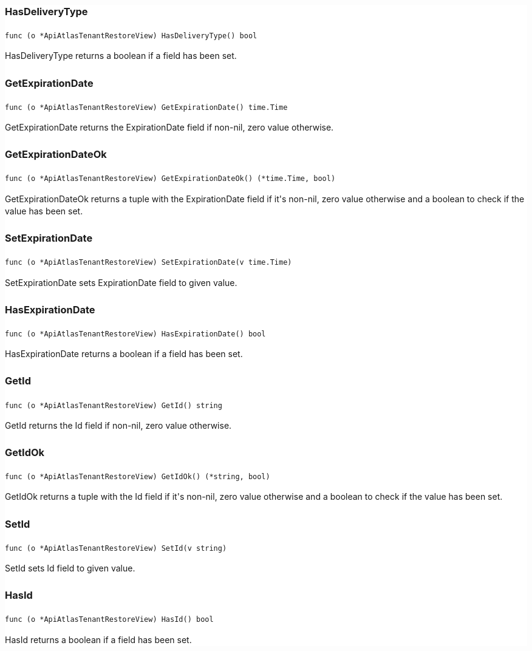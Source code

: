 ### HasDeliveryType

`func (o *ApiAtlasTenantRestoreView) HasDeliveryType() bool`

HasDeliveryType returns a boolean if a field has been set.

### GetExpirationDate

`func (o *ApiAtlasTenantRestoreView) GetExpirationDate() time.Time`

GetExpirationDate returns the ExpirationDate field if non-nil, zero value otherwise.

### GetExpirationDateOk

`func (o *ApiAtlasTenantRestoreView) GetExpirationDateOk() (*time.Time, bool)`

GetExpirationDateOk returns a tuple with the ExpirationDate field if it's non-nil, zero value otherwise
and a boolean to check if the value has been set.

### SetExpirationDate

`func (o *ApiAtlasTenantRestoreView) SetExpirationDate(v time.Time)`

SetExpirationDate sets ExpirationDate field to given value.

### HasExpirationDate

`func (o *ApiAtlasTenantRestoreView) HasExpirationDate() bool`

HasExpirationDate returns a boolean if a field has been set.

### GetId

`func (o *ApiAtlasTenantRestoreView) GetId() string`

GetId returns the Id field if non-nil, zero value otherwise.

### GetIdOk

`func (o *ApiAtlasTenantRestoreView) GetIdOk() (*string, bool)`

GetIdOk returns a tuple with the Id field if it's non-nil, zero value otherwise
and a boolean to check if the value has been set.

### SetId

`func (o *ApiAtlasTenantRestoreView) SetId(v string)`

SetId sets Id field to given value.

### HasId

`func (o *ApiAtlasTenantRestoreView) HasId() bool`

HasId returns a boolean if a field has been set.
